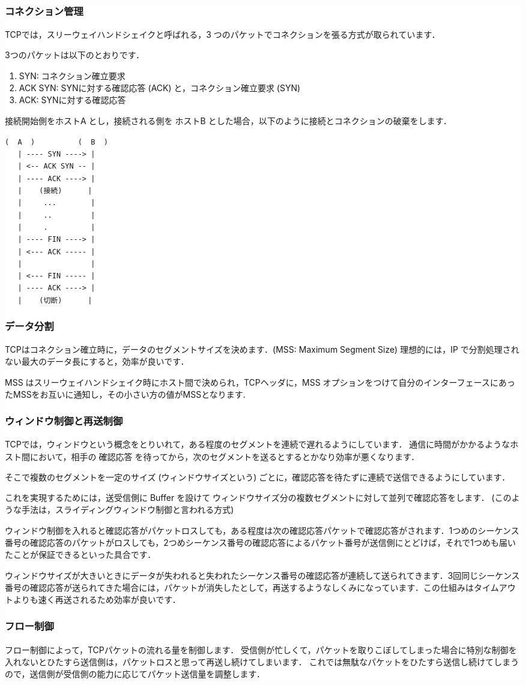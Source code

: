 ### コネクション管理

TCPでは，スリーウェイハンドシェイクと呼ばれる，3 つのパケットでコネクションを張る方式が取られています．

3つのパケットは以下のとおりです．

1. SYN: コネクション確立要求
2. ACK SYN: SYNに対する確認応答 (ACK) と，コネクション確立要求 (SYN)
3. ACK: SYNに対する確認応答

接続開始側をホストA とし，接続される側を ホストB とした場合，以下のように接続とコネクションの破棄をします．

```
(  A  )          (  B  )
   | ---- SYN ----> | 
   | <-- ACK SYN -- |
   | ---- ACK ----> |
   |    (接続)      |
   |     ...        |
   |     ..         |
   |     .          |
   | ---- FIN ----> |
   | <--- ACK ----- |
   |                |
   | <--- FIN ----- |
   | ---- ACK ----> |
   |    (切断)      |
```

### データ分割

TCPはコネクション確立時に，データのセグメントサイズを決めます．(MSS: Maximum Segment Size)
理想的には，IP で分割処理されない最大のデータ長にすると，効率が良いです．

MSS はスリーウェイハンドシェイク時にホスト間で決められ，TCPヘッダに，MSS オプションをつけて自分のインターフェースにあったMSSをお互いに通知し，その小さい方の値がMSSとなります.

### ウィンドウ制御と再送制御

TCPでは，ウィンドウという概念をとりいれて，ある程度のセグメントを連続で遅れるようにしています．
通信に時間がかかるようなホスト間において，相手の 確認応答 を待ってから，次のセグメントを送るとするとかなり効率が悪くなります．

そこで複数のセグメントを一定のサイズ (ウィンドウサイズという) ごとに，確認応答を待たずに連続で送信できるようにしています．

これを実現するためには，送受信側に Buffer を設けて ウィンドウサイズ分の複数セグメントに対して並列で確認応答をします．
(このような手法は，スライディングウィンドウ制御と言われる方式)

ウィンドウ制御を入れると確認応答がパケットロスしても，ある程度は次の確認応答パケットで確認応答がされます．1つめのシーケンス番号の確認応答のパケットがロスしても，2つめシーケンス番号の確認応答によるパケット番号が送信側にとどけば，それで1つめも届いたことが保証できるといった具合です．

ウィンドウサイズが大きいときにデータが失われると失われたシーケンス番号の確認応答が連続して送られてきます．3回同じシーケンス番号の確認応答が送られてきた場合には，パケットが消失したとして，再送するようなしくみになっています．この仕組みはタイムアウトよりも速く再送されるため効率が良いです．


### フロー制御

フロー制御によって，TCPパケットの流れる量を制御します．
受信側が忙しくて，パケットを取りこぼしてしまった場合に特別な制御を入れないとひたすら送信側は，パケットロスと思って再送し続けてしまいます．
これでは無駄なパケットをひたすら送信し続けてしまうので，送信側が受信側の能力に応じてパケット送信量を調整します．
